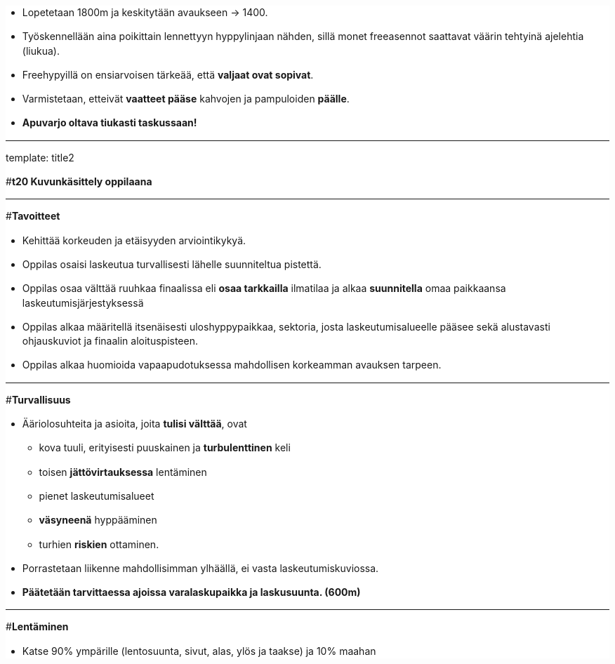-   Lopetetaan 1800m ja keskitytään avaukseen -&gt; 1400.

-   Työskennellään aina poikittain lennettyyn hyppylinjaan nähden, sillä
    monet freeasennot saattavat väärin tehtyinä ajelehtia (liukua).

-   Freehypyillä on ensiarvoisen tärkeää, että **valjaat ovat sopivat**.

-   Varmistetaan, etteivät **vaatteet pääse** kahvojen ja pampuloiden
    **päälle**.

-   **Apuvarjo oltava tiukasti taskussaan!**

---
template: title2

#**t20 Kuvunkäsittely oppilaana**

---

#**Tavoitteet**

-   Kehittää korkeuden ja etäisyyden arviointikykyä.

-   Oppilas osaisi laskeutua turvallisesti lähelle
    suunniteltua pistettä.

-   Oppilas osaa välttää ruuhkaa finaalissa eli **osaa tarkkailla**
    ilmatilaa ja alkaa **suunnitella** omaa paikkaansa
    laskeutumisjärjestyksessä

-   Oppilas alkaa määritellä itsenäisesti uloshyppypaikkaa, sektoria,
    josta laskeutumisalueelle pääsee sekä alustavasti ohjauskuviot ja
    finaalin aloituspisteen.

-   Oppilas alkaa huomioida vapaapudotuksessa mahdollisen korkeamman
    avauksen tarpeen.

---

#**Turvallisuus**

- Ääriolosuhteita ja asioita, joita **tulisi välttää**, ovat

  -   kova tuuli, erityisesti puuskainen ja **turbulenttinen** keli

  -   toisen **jättövirtauksessa** lentäminen

  -   pienet laskeutumisalueet

  -   **väsyneenä** hyppääminen

  -   turhien **riskien** ottaminen.

- Porrastetaan liikenne mahdollisimman ylhäällä, ei vasta laskeutumiskuviossa.

- **Päätetään tarvittaessa ajoissa varalaskupaikka ja laskusuunta. (600m)**

---

#**Lentäminen**

- Katse 90% ympärille (lentosuunta, sivut, alas, ylös ja taakse) ja 10%
maahan
